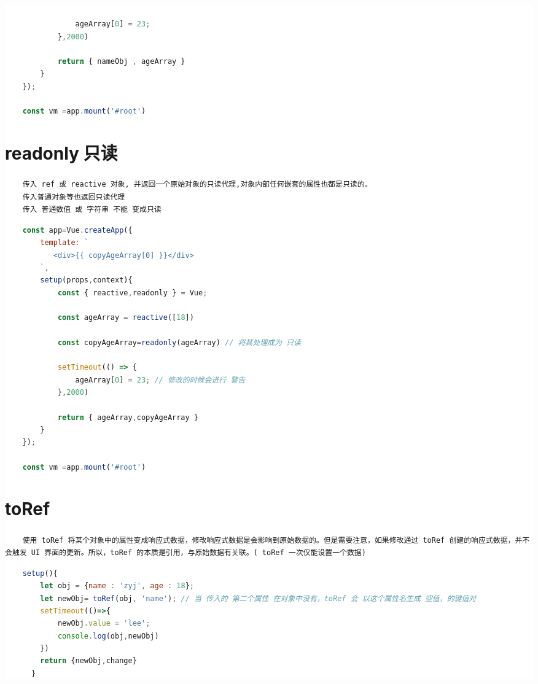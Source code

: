```JavaScript

                ageArray[0] = 23;
            },2000)

            return { nameObj , ageArray }
        }
    });

    const vm =app.mount('#root')
```



# readonly 只读
        传入 ref 或 reactive 对象, 并返回一个原始对象的只读代理,对象内部任何嵌套的属性也都是只读的。
        传入普通对象等也返回只读代理
        传入 普通数值 或 字符串 不能 变成只读

```JavaScript
    const app=Vue.createApp({
        template: ` 
           <div>{{ copyAgeArray[0] }}</div>
        `,
        setup(props,context){
            const { reactive,readonly } = Vue;

            const ageArray = reactive([18]) 

            const copyAgeArray=readonly(ageArray) // 将其处理成为 只读

            setTimeout(() => {
                ageArray[0] = 23; // 修改的时候会进行 警告
            },2000)

            return { ageArray,copyAgeArray }
        }
    });

    const vm =app.mount('#root')
```


# toRef
        使用 toRef 将某个对象中的属性变成响应式数据，修改响应式数据是会影响到原始数据的。但是需要注意，如果修改通过 toRef 创建的响应式数据，并不会触发 UI 界面的更新。所以，toRef 的本质是引用，与原始数据有关联。( toRef 一次仅能设置一个数据)

```JavaScript
    setup(){
        let obj = {name : 'zyj', age : 18};
        let newObj= toRef(obj, 'name'); // 当 传入的 第二个属性 在对象中没有，toRef 会 以这个属性名生成 空值，的键值对
        setTimeout(()=>{
            newObj.value = 'lee';
            console.log(obj,newObj)
        })
        return {newObj,change}
      }
```
